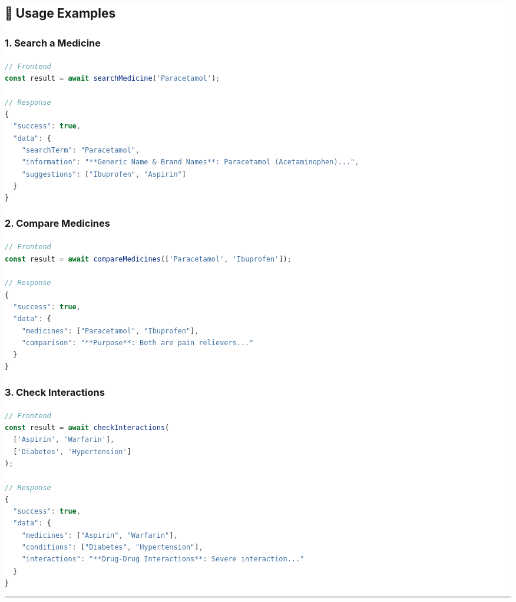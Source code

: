 
## 🚀 Usage Examples

### **1. Search a Medicine**

```javascript
// Frontend
const result = await searchMedicine('Paracetamol');

// Response
{
  "success": true,
  "data": {
    "searchTerm": "Paracetamol",
    "information": "**Generic Name & Brand Names**: Paracetamol (Acetaminophen)...",
    "suggestions": ["Ibuprofen", "Aspirin"]
  }
}
```

### **2. Compare Medicines**

```javascript
// Frontend
const result = await compareMedicines(['Paracetamol', 'Ibuprofen']);

// Response
{
  "success": true,
  "data": {
    "medicines": ["Paracetamol", "Ibuprofen"],
    "comparison": "**Purpose**: Both are pain relievers..."
  }
}
```

### **3. Check Interactions**

```javascript
// Frontend
const result = await checkInteractions(
  ['Aspirin', 'Warfarin'],
  ['Diabetes', 'Hypertension']
);

// Response
{
  "success": true,
  "data": {
    "medicines": ["Aspirin", "Warfarin"],
    "conditions": ["Diabetes", "Hypertension"],
    "interactions": "**Drug-Drug Interactions**: Severe interaction..."
  }
}
```

---